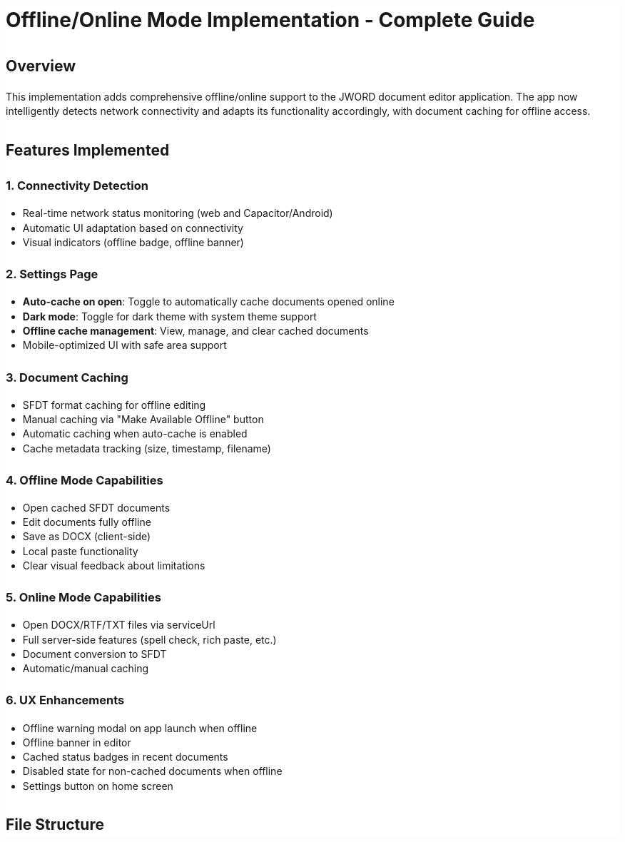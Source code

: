# Offline/Online Mode Implementation - Complete Guide

## Overview
This implementation adds comprehensive offline/online support to the JWORD document editor application. The app now intelligently detects network connectivity and adapts its functionality accordingly, with document caching for offline access.

## Features Implemented

### 1. **Connectivity Detection**
- Real-time network status monitoring (web and Capacitor/Android)
- Automatic UI adaptation based on connectivity
- Visual indicators (offline badge, offline banner)

### 2. **Settings Page**
- **Auto-cache on open**: Toggle to automatically cache documents opened online
- **Dark mode**: Toggle for dark theme with system theme support
- **Offline cache management**: View, manage, and clear cached documents
- Mobile-optimized UI with safe area support

### 3. **Document Caching**
- SFDT format caching for offline editing
- Manual caching via "Make Available Offline" button
- Automatic caching when auto-cache is enabled
- Cache metadata tracking (size, timestamp, filename)

### 4. **Offline Mode Capabilities**
- Open cached SFDT documents
- Edit documents fully offline
- Save as DOCX (client-side)
- Local paste functionality
- Clear visual feedback about limitations

### 5. **Online Mode Capabilities**
- Open DOCX/RTF/TXT files via serviceUrl
- Full server-side features (spell check, rich paste, etc.)
- Document conversion to SFDT
- Automatic/manual caching

### 6. **UX Enhancements**
- Offline warning modal on app launch when offline
- Offline banner in editor
- Cached status badges in recent documents
- Disabled state for non-cached documents when offline
- Settings button on home screen

## File Structure
